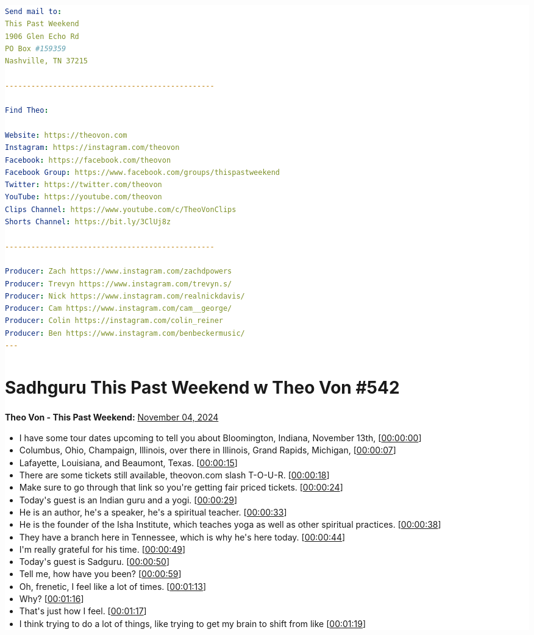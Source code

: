 ```yaml
Send mail to:
This Past Weekend
1906 Glen Echo Rd
PO Box #159359
Nashville, TN 37215

------------------------------------------------

Find Theo:

Website: https://theovon.com
Instagram: https://instagram.com/theovon
Facebook: https://facebook.com/theovon
Facebook Group: https://www.facebook.com/groups/thispastweekend
Twitter: https://twitter.com/theovon
YouTube: https://youtube.com/theovon
Clips Channel: https://www.youtube.com/c/TheoVonClips
Shorts Channel: https://bit.ly/3ClUj8z

------------------------------------------------

Producer: Zach https://www.instagram.com/zachdpowers
Producer: Trevyn https://www.instagram.com/trevyn.s/ 
Producer: Nick https://www.instagram.com/realnickdavis/
Producer: Cam https://www.instagram.com/cam__george/ 
Producer: Colin https://instagram.com/colin_reiner
Producer: Ben https://www.instagram.com/benbeckermusic/
---
```


# Sadhguru  This Past Weekend w Theo Von #542
**Theo Von - This Past Weekend:** [November 04, 2024](https://www.youtube.com/watch?v=YNmsweqqNUo)
*  I have some tour dates upcoming to tell you about Bloomington, Indiana, November 13th, [[00:00:00](https://www.youtube.com/watch?v=YNmsweqqNUo&t=0.0s)]
*  Columbus, Ohio, Champaign, Illinois, over there in Illinois, Grand Rapids, Michigan, [[00:00:07](https://www.youtube.com/watch?v=YNmsweqqNUo&t=7.24s)]
*  Lafayette, Louisiana, and Beaumont, Texas. [[00:00:15](https://www.youtube.com/watch?v=YNmsweqqNUo&t=15.040000000000001s)]
*  There are some tickets still available, theovon.com slash T-O-U-R. [[00:00:18](https://www.youtube.com/watch?v=YNmsweqqNUo&t=18.04s)]
*  Make sure to go through that link so you're getting fair priced tickets. [[00:00:24](https://www.youtube.com/watch?v=YNmsweqqNUo&t=24.12s)]
*  Today's guest is an Indian guru and a yogi. [[00:00:29](https://www.youtube.com/watch?v=YNmsweqqNUo&t=29.56s)]
*  He is an author, he's a speaker, he's a spiritual teacher. [[00:00:33](https://www.youtube.com/watch?v=YNmsweqqNUo&t=33.72s)]
*  He is the founder of the Isha Institute, which teaches yoga as well as other spiritual practices. [[00:00:38](https://www.youtube.com/watch?v=YNmsweqqNUo&t=38.32s)]
*  They have a branch here in Tennessee, which is why he's here today. [[00:00:44](https://www.youtube.com/watch?v=YNmsweqqNUo&t=44.76s)]
*  I'm really grateful for his time. [[00:00:49](https://www.youtube.com/watch?v=YNmsweqqNUo&t=49.36s)]
*  Today's guest is Sadguru. [[00:00:50](https://www.youtube.com/watch?v=YNmsweqqNUo&t=50.92s)]
*  Tell me, how have you been? [[00:00:59](https://www.youtube.com/watch?v=YNmsweqqNUo&t=59.56s)]
*  Oh, frenetic, I feel like a lot of times. [[00:01:13](https://www.youtube.com/watch?v=YNmsweqqNUo&t=73.36s)]
*  Why? [[00:01:16](https://www.youtube.com/watch?v=YNmsweqqNUo&t=76.32000000000001s)]
*  That's just how I feel. [[00:01:17](https://www.youtube.com/watch?v=YNmsweqqNUo&t=77.32000000000001s)]
*  I think trying to do a lot of things, like trying to get my brain to shift from like [[00:01:19](https://www.youtube.com/watch?v=YNmsweqqNUo&t=79.2s)]